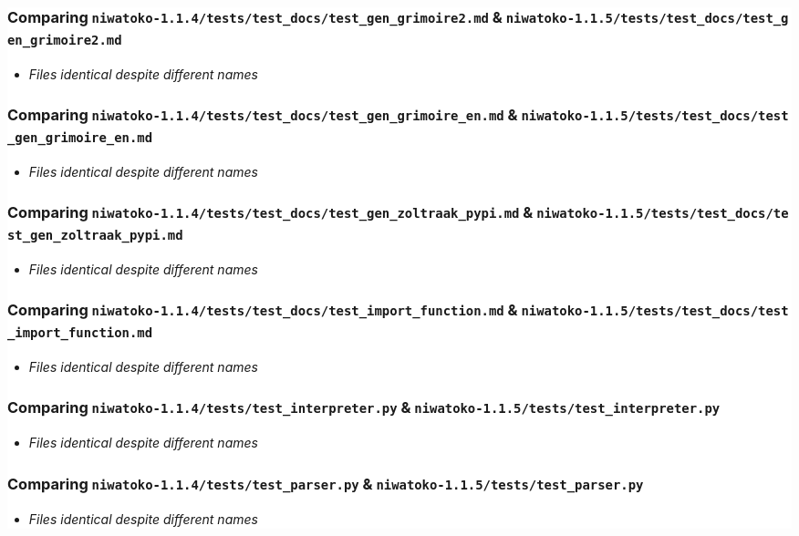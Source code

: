### Comparing `niwatoko-1.1.4/tests/test_docs/test_gen_grimoire2.md` & `niwatoko-1.1.5/tests/test_docs/test_gen_grimoire2.md`

 * *Files identical despite different names*

### Comparing `niwatoko-1.1.4/tests/test_docs/test_gen_grimoire_en.md` & `niwatoko-1.1.5/tests/test_docs/test_gen_grimoire_en.md`

 * *Files identical despite different names*

### Comparing `niwatoko-1.1.4/tests/test_docs/test_gen_zoltraak_pypi.md` & `niwatoko-1.1.5/tests/test_docs/test_gen_zoltraak_pypi.md`

 * *Files identical despite different names*

### Comparing `niwatoko-1.1.4/tests/test_docs/test_import_function.md` & `niwatoko-1.1.5/tests/test_docs/test_import_function.md`

 * *Files identical despite different names*

### Comparing `niwatoko-1.1.4/tests/test_interpreter.py` & `niwatoko-1.1.5/tests/test_interpreter.py`

 * *Files identical despite different names*

### Comparing `niwatoko-1.1.4/tests/test_parser.py` & `niwatoko-1.1.5/tests/test_parser.py`

 * *Files identical despite different names*

